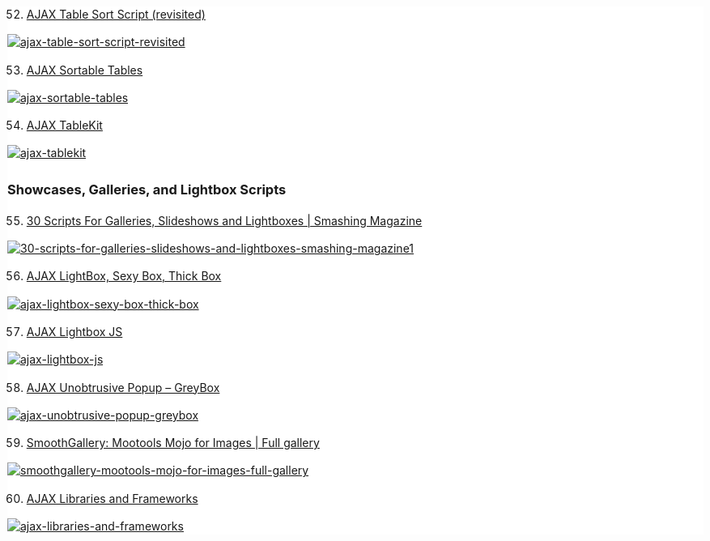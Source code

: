 52. [AJAX Table Sort Script (revisited)](http://www.frequency-decoder.com/2006/09/16/unobtrusive-table-sort-script-revisited)  

[![](http://delimitdesign.com/wp-content/uploads/2009/02/ajax-table-sort-script-revisited.png "ajax-table-sort-script-revisited")](http://www.frequency-decoder.com/2006/09/16/unobtrusive-table-sort-script-revisited)


53. [AJAX Sortable Tables](http://www.mochikit.com/examples/ajax_tables/index.html)  

[![](http://delimitdesign.com/wp-content/uploads/2009/02/ajax-sortable-tables.png "ajax-sortable-tables")](http://www.mochikit.com/examples/ajax_tables/index.html)


54. [AJAX TableKit](http://www.millstream.com.au/view/code/tablekit/)  

[![](http://delimitdesign.com/wp-content/uploads/2009/02/ajax-tablekit.png "ajax-tablekit")](http://www.millstream.com.au/view/code/tablekit/)


### **Showcases, Galleries, and Lightbox Scripts**


55. [30 Scripts For Galleries, Slideshows and Lightboxes | Smashing Magazine](http://www.smashingmagazine.com/2007/05/18/30-best-solutions-for-image-galleries-slideshows-lightboxes/)  

[![](http://delimitdesign.com/wp-content/uploads/2009/02/30-scripts-for-galleries-slideshows-and-lightboxes-smashing-magazine1.png "30-scripts-for-galleries-slideshows-and-lightboxes-smashing-magazine1")](http://www.smashingmagazine.com/2007/05/18/30-best-solutions-for-image-galleries-slideshows-lightboxes/)


56. [AJAX LightBox, Sexy Box, Thick Box](http://www.nofunc.com/Sexy_Box/)  

[![](http://delimitdesign.com/wp-content/uploads/2009/02/ajax-lightbox-sexy-box-thick-box.png "ajax-lightbox-sexy-box-thick-box")](http://www.nofunc.com/Sexy_Box/)


57. [AJAX Lightbox JS](http://www.huddletogether.com/projects/lightbox/)  

[![](http://delimitdesign.com/wp-content/uploads/2009/02/ajax-lightbox-js.png "ajax-lightbox-js")](http://www.huddletogether.com/projects/lightbox)


58. [AJAX Unobtrusive Popup – GreyBox](http://orangoo.com/labs/GreyBox/)  

[![](http://delimitdesign.com/wp-content/uploads/2009/02/ajax-unobtrusive-popup-greybox.png "ajax-unobtrusive-popup-greybox")](http://orangoo.com/labs/GreyBox/)


59. [SmoothGallery: Mootools Mojo for Images | Full gallery](http://smoothgallery.jondesign.net/showcase/gallery/)  

[![](http://delimitdesign.com/wp-content/uploads/2009/02/smoothgallery-mootools-mojo-for-images-full-gallery.png "smoothgallery-mootools-mojo-for-images-full-gallery")](http://smoothgallery.jondesign.net/showcase/gallery/)


60. [AJAX Libraries and Frameworks](http://www.smashingmagazine.com/2006/11/15/ajax-dhtml-and-javascript-libraries/)  

[![](http://delimitdesign.com/wp-content/uploads/2009/02/ajax-libraries-and-frameworks.png "ajax-libraries-and-frameworks")](http://www.smashingmagazine.com/2006/11/15/ajax-dhtml-and-javascript-libraries/)
